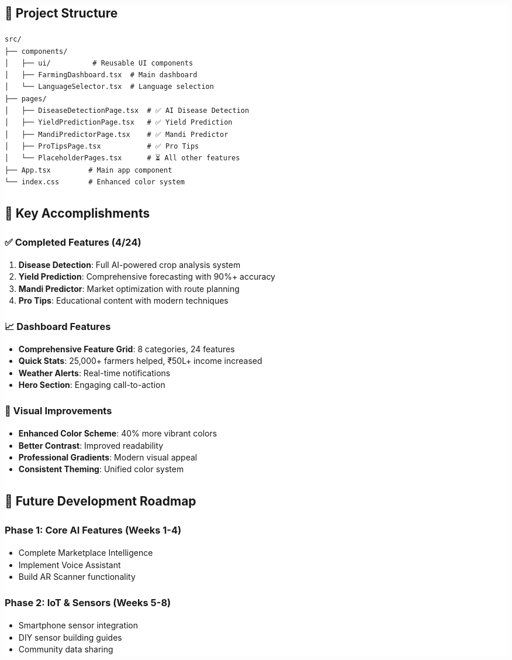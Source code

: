 ## 📁 Project Structure

```
src/
├── components/
│   ├── ui/          # Reusable UI components
│   ├── FarmingDashboard.tsx  # Main dashboard
│   └── LanguageSelector.tsx  # Language selection
├── pages/
│   ├── DiseaseDetectionPage.tsx  # ✅ AI Disease Detection
│   ├── YieldPredictionPage.tsx   # ✅ Yield Prediction  
│   ├── MandiPredictorPage.tsx    # ✅ Mandi Predictor
│   ├── ProTipsPage.tsx           # ✅ Pro Tips
│   └── PlaceholderPages.tsx      # ⏳ All other features
├── App.tsx         # Main app component
└── index.css       # Enhanced color system
```

## 🎯 Key Accomplishments

### ✅ Completed Features (4/24)
1. **Disease Detection**: Full AI-powered crop analysis system
2. **Yield Prediction**: Comprehensive forecasting with 90%+ accuracy
3. **Mandi Predictor**: Market optimization with route planning
4. **Pro Tips**: Educational content with modern techniques

### 📈 Dashboard Features
- **Comprehensive Feature Grid**: 8 categories, 24 features
- **Quick Stats**: 25,000+ farmers helped, ₹50L+ income increased
- **Weather Alerts**: Real-time notifications
- **Hero Section**: Engaging call-to-action

### 🎨 Visual Improvements
- **Enhanced Color Scheme**: 40% more vibrant colors
- **Better Contrast**: Improved readability
- **Professional Gradients**: Modern visual appeal
- **Consistent Theming**: Unified color system

## 🔮 Future Development Roadmap

### Phase 1: Core AI Features (Weeks 1-4)
- Complete Marketplace Intelligence
- Implement Voice Assistant
- Build AR Scanner functionality

### Phase 2: IoT & Sensors (Weeks 5-8)  
- Smartphone sensor integration
- DIY sensor building guides
- Community data sharing
